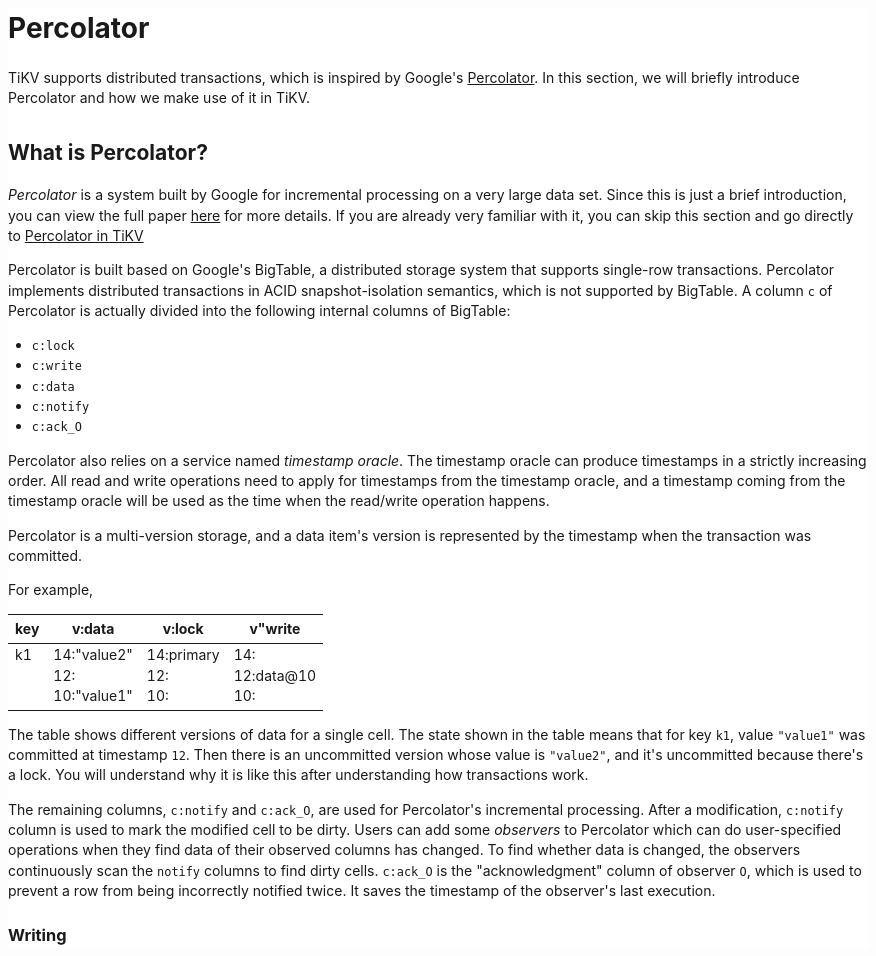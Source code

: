# Percolator

TiKV supports distributed transactions, which is inspired by Google's [Percolator](https://ai.google/research/pubs/pub36726.pdf). In this section, we will briefly introduce Percolator and how we make use of it in TiKV.

## What is Percolator?

*Percolator* is a system built by Google for incremental processing on a very large data set. Since this is just a brief introduction, you can view the full paper [here](https://ai.google/research/pubs/pub36726#) for more details. If you are already very familiar with it, you can skip this section and go directly to [Percolator in TiKV](#Percolator-in-TiKV)

Percolator is built based on Google's BigTable, a distributed storage system that supports single-row transactions. Percolator implements distributed transactions in ACID snapshot-isolation semantics, which is not supported by BigTable. A column `c` of Percolator is actually divided into the following internal columns of BigTable:

* `c:lock`
* `c:write`
* `c:data`
* `c:notify`
* `c:ack_O`

Percolator also relies on a service named *timestamp oracle*. The timestamp oracle can produce timestamps in a strictly increasing order. All read and write operations need to apply for timestamps from the timestamp oracle, and a timestamp coming from the timestamp oracle will be used as the time when the read/write operation happens.

Percolator is a multi-version storage, and a data item's version is represented by the timestamp when the transaction was committed.

For example,

| key | v:data | v:lock | v"write |
|-----|--------|--------|---------|
|k1   |14:"value2"<br/>12:<br/>10:"value1"|14:primary<br/>12:<br/>10:|14:<br/>12:data@10<br/>10:|

The table shows different versions of data for a single cell. The state shown in the table means that for key `k1`, value `"value1"` was committed at timestamp `12`. Then there is an uncommitted version whose value is `"value2"`, and it's uncommitted because there's a lock. You will understand why it is like this after understanding how transactions work.

The remaining columns, `c:notify` and `c:ack_O`, are used for Percolator's incremental processing. After a modification, `c:notify` column is used to mark the modified cell to be dirty. Users can add some *observers* to Percolator which can do user-specified operations when they find data of their observed columns has changed. To find whether data is changed, the observers continuously scan the `notify` columns to find dirty cells. `c:ack_O` is the "acknowledgment" column of observer `O`, which is used to prevent a row from being incorrectly notified twice. It saves the timestamp of the observer's last execution.

### Writing
